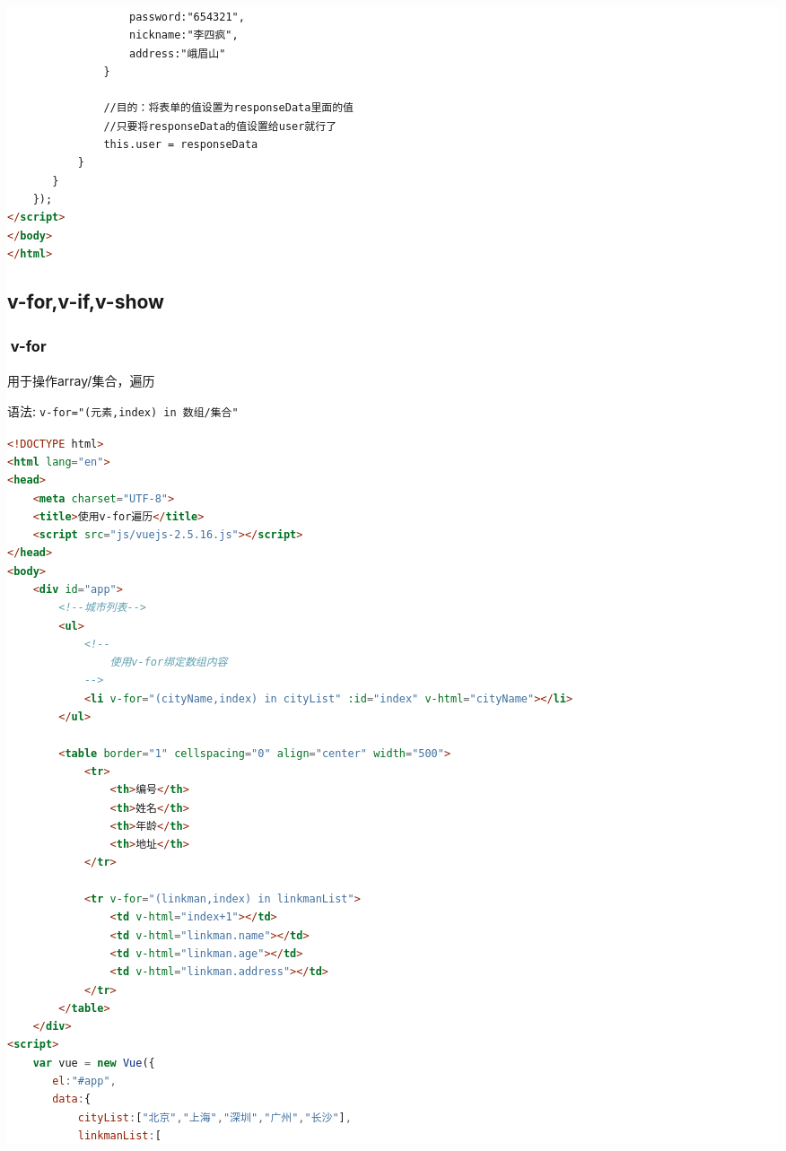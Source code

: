```html
                   password:"654321",
                   nickname:"李四疯",
                   address:"峨眉山"
               }

               //目的：将表单的值设置为responseData里面的值
               //只要将responseData的值设置给user就行了
               this.user = responseData
           }
       }
    });
</script>
</body>
</html>
```

##  v-for,v-if,v-show

###  v-for 

用于操作array/集合，遍历

语法:  `v-for="(元素,index) in 数组/集合"`

```html
<!DOCTYPE html>
<html lang="en">
<head>
    <meta charset="UTF-8">
    <title>使用v-for遍历</title>
    <script src="js/vuejs-2.5.16.js"></script>
</head>
<body>
    <div id="app">
        <!--城市列表-->
        <ul>
            <!--
                使用v-for绑定数组内容
            -->
            <li v-for="(cityName,index) in cityList" :id="index" v-html="cityName"></li>
        </ul>

        <table border="1" cellspacing="0" align="center" width="500">
            <tr>
                <th>编号</th>
                <th>姓名</th>
                <th>年龄</th>
                <th>地址</th>
            </tr>

            <tr v-for="(linkman,index) in linkmanList">
                <td v-html="index+1"></td>
                <td v-html="linkman.name"></td>
                <td v-html="linkman.age"></td>
                <td v-html="linkman.address"></td>
            </tr>
        </table>
    </div>
<script>
    var vue = new Vue({
       el:"#app",
       data:{
           cityList:["北京","上海","深圳","广州","长沙"],
           linkmanList:[
```